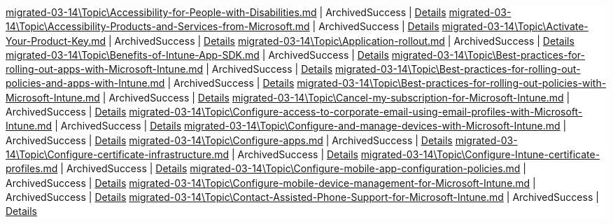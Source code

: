  [migrated-03-14\Topic\Accessibility-for-People-with-Disabilities.md](https://github.com/Microsoft/IntuneDocs-pr/blob/109448161b2c13bc2c5ef6ea43b01b4a84dc0853/migrated-03-14/Topic/Accessibility-for-People-with-Disabilities.md) | ArchivedSuccess | [Details](#616f80a1a7a532d6393590168405937d3137b2331676)
 [migrated-03-14\Topic\Accessibility-Products-and-Services-from-Microsoft.md](https://github.com/Microsoft/IntuneDocs-pr/blob/109448161b2c13bc2c5ef6ea43b01b4a84dc0853/migrated-03-14/Topic/Accessibility-Products-and-Services-from-Microsoft.md) | ArchivedSuccess | [Details](#3206557cdc0b72d3e2a192744145b51eb13590691677)
 [migrated-03-14\Topic\Activate-Your-Product-Key.md](https://github.com/Microsoft/IntuneDocs-pr/blob/109448161b2c13bc2c5ef6ea43b01b4a84dc0853/migrated-03-14/Topic/Activate-Your-Product-Key.md) | ArchivedSuccess | [Details](#037df4883514bb0d674bbb134e2bfa7d5a5066771678)
 [migrated-03-14\Topic\Application-rollout.md](https://github.com/Microsoft/IntuneDocs-pr/blob/109448161b2c13bc2c5ef6ea43b01b4a84dc0853/migrated-03-14/Topic/Application-rollout.md) | ArchivedSuccess | [Details](#af7aca1d12c4c8acf4c38eb797839c26fbf18f981679)
 [migrated-03-14\Topic\Benefits-of-Intune-App-SDK.md](https://github.com/Microsoft/IntuneDocs-pr/blob/109448161b2c13bc2c5ef6ea43b01b4a84dc0853/migrated-03-14/Topic/Benefits-of-Intune-App-SDK.md) | ArchivedSuccess | [Details](#8395accba45db714d398957e4a364a3146c65b501680)
 [migrated-03-14\Topic\Best-practices-for-rolling-out-apps-with-Microsoft-Intune.md](https://github.com/Microsoft/IntuneDocs-pr/blob/109448161b2c13bc2c5ef6ea43b01b4a84dc0853/migrated-03-14/Topic/Best-practices-for-rolling-out-apps-with-Microsoft-Intune.md) | ArchivedSuccess | [Details](#2a56cd8d89f8dab7d2deb3868dc39f1c1fd0940c1681)
 [migrated-03-14\Topic\Best-practices-for-rolling-out-policies-and-apps-with-Intune.md](https://github.com/Microsoft/IntuneDocs-pr/blob/109448161b2c13bc2c5ef6ea43b01b4a84dc0853/migrated-03-14/Topic/Best-practices-for-rolling-out-policies-and-apps-with-Intune.md) | ArchivedSuccess | [Details](#cbdb05aec65fadf27fd2e4b98a8a75c7d14f5c871682)
 [migrated-03-14\Topic\Best-practices-for-rolling-out-policies-with-Microsoft-Intune.md](https://github.com/Microsoft/IntuneDocs-pr/blob/109448161b2c13bc2c5ef6ea43b01b4a84dc0853/migrated-03-14/Topic/Best-practices-for-rolling-out-policies-with-Microsoft-Intune.md) | ArchivedSuccess | [Details](#1baba805d9c016dbb8f11053f208672c2c959a431683)
 [migrated-03-14\Topic\Cancel-my-subscription-for-Microsoft-Intune.md](https://github.com/Microsoft/IntuneDocs-pr/blob/109448161b2c13bc2c5ef6ea43b01b4a84dc0853/migrated-03-14/Topic/Cancel-my-subscription-for-Microsoft-Intune.md) | ArchivedSuccess | [Details](#c959da2a53984ef7cc2d74a0628d5615a4ca54f91684)
 [migrated-03-14\Topic\Configure-access-to-corporate-email-using-email-profiles-with-Microsoft-Intune.md](https://github.com/Microsoft/IntuneDocs-pr/blob/109448161b2c13bc2c5ef6ea43b01b4a84dc0853/migrated-03-14/Topic/Configure-access-to-corporate-email-using-email-profiles-with-Microsoft-Intune.md) | ArchivedSuccess | [Details](#a3ec7abaa2d6c381d7c705763f04c9723691ea8b1685)
 [migrated-03-14\Topic\Configure-and-manage-devices-with-Microsoft-Intune.md](https://github.com/Microsoft/IntuneDocs-pr/blob/109448161b2c13bc2c5ef6ea43b01b4a84dc0853/migrated-03-14/Topic/Configure-and-manage-devices-with-Microsoft-Intune.md) | ArchivedSuccess | [Details](#c6155d01e04a01102775d904604854d31ecb79971686)
 [migrated-03-14\Topic\Configure-apps.md](https://github.com/Microsoft/IntuneDocs-pr/blob/109448161b2c13bc2c5ef6ea43b01b4a84dc0853/migrated-03-14/Topic/Configure-apps.md) | ArchivedSuccess | [Details](#1f4e1510ff15d9d97e3f831d6ed66d051941310f1687)
 [migrated-03-14\Topic\Configure-certificate-infrastructure.md](https://github.com/Microsoft/IntuneDocs-pr/blob/109448161b2c13bc2c5ef6ea43b01b4a84dc0853/migrated-03-14/Topic/Configure-certificate-infrastructure.md) | ArchivedSuccess | [Details](#0d4f6da04e2fea79f4327188e727d81730f12b701688)
 [migrated-03-14\Topic\Configure-Intune-certificate-profiles.md](https://github.com/Microsoft/IntuneDocs-pr/blob/109448161b2c13bc2c5ef6ea43b01b4a84dc0853/migrated-03-14/Topic/Configure-Intune-certificate-profiles.md) | ArchivedSuccess | [Details](#da73c9a05b2506a3997bac5aa4b83fce00c016401689)
 [migrated-03-14\Topic\Configure-mobile-app-configuration-policies.md](https://github.com/Microsoft/IntuneDocs-pr/blob/109448161b2c13bc2c5ef6ea43b01b4a84dc0853/migrated-03-14/Topic/Configure-mobile-app-configuration-policies.md) | ArchivedSuccess | [Details](#16ca0f19b1c1121bd94591756d89fc95e4c2eb2c1690)
 [migrated-03-14\Topic\Configure-mobile-device-management-for-Microsoft-Intune.md](https://github.com/Microsoft/IntuneDocs-pr/blob/109448161b2c13bc2c5ef6ea43b01b4a84dc0853/migrated-03-14/Topic/Configure-mobile-device-management-for-Microsoft-Intune.md) | ArchivedSuccess | [Details](#df576f21c532584b65f26877737cb752032b7e941691)
 [migrated-03-14\Topic\Contact-Assisted-Phone-Support-for-Microsoft-Intune.md](https://github.com/Microsoft/IntuneDocs-pr/blob/109448161b2c13bc2c5ef6ea43b01b4a84dc0853/migrated-03-14/Topic/Contact-Assisted-Phone-Support-for-Microsoft-Intune.md) | ArchivedSuccess | [Details](#c4888a6ecf09bd6da405e5da852a9e7b3ee4fc461692)